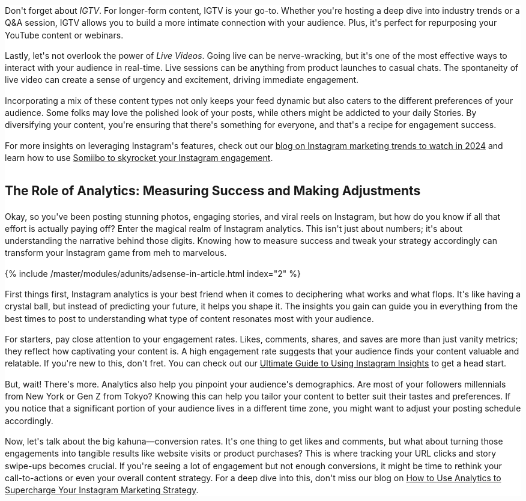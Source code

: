 Don't forget about *IGTV*. For longer-form content, IGTV is your go-to. Whether you're hosting a deep dive into industry trends or a Q&A session, IGTV allows you to build a more intimate connection with your audience. Plus, it's perfect for repurposing your YouTube content or webinars.

Lastly, let's not overlook the power of *Live Videos*. Going live can be nerve-wracking, but it's one of the most effective ways to interact with your audience in real-time. Live sessions can be anything from product launches to casual chats. The spontaneity of live video can create a sense of urgency and excitement, driving immediate engagement.

Incorporating a mix of these content types not only keeps your feed dynamic but also caters to the different preferences of your audience. Some folks may love the polished look of your posts, while others might be addicted to your daily Stories. By diversifying your content, you're ensuring that there's something for everyone, and that's a recipe for engagement success.

For more insights on leveraging Instagram's features, check out our [blog on Instagram marketing trends to watch in 2024](https://instagrowify.com/blog/the-future-of-instagram-marketing-trends-to-watch-in-2024) and learn how to use [Somiibo to skyrocket your Instagram engagement](https://instagrowify.com/blog/how-to-use-somiibo-to-skyrocket-your-instagram-engagement).

## The Role of Analytics: Measuring Success and Making Adjustments

Okay, so you've been posting stunning photos, engaging stories, and viral reels on Instagram, but how do you know if all that effort is actually paying off? Enter the magical realm of Instagram analytics. This isn't just about numbers; it's about understanding the narrative behind those digits. Knowing how to measure success and tweak your strategy accordingly can transform your Instagram game from meh to marvelous.

{% include /master/modules/adunits/adsense-in-article.html index="2" %}

First things first, Instagram analytics is your best friend when it comes to deciphering what works and what flops. It's like having a crystal ball, but instead of predicting your future, it helps you shape it. The insights you gain can guide you in everything from the best times to post to understanding what type of content resonates most with your audience.

For starters, pay close attention to your engagement rates. Likes, comments, shares, and saves are more than just vanity metrics; they reflect how captivating your content is. A high engagement rate suggests that your audience finds your content valuable and relatable. If you're new to this, don't fret. You can check out our [Ultimate Guide to Using Instagram Insights](https://instagrowify.com/blog/the-ultimate-guide-to-using-instagram-insights-to-boost-your-account) to get a head start.

But, wait! There's more. Analytics also help you pinpoint your audience's demographics. Are most of your followers millennials from New York or Gen Z from Tokyo? Knowing this can help you tailor your content to better suit their tastes and preferences. If you notice that a significant portion of your audience lives in a different time zone, you might want to adjust your posting schedule accordingly.

Now, let's talk about the big kahuna—conversion rates. It's one thing to get likes and comments, but what about turning those engagements into tangible results like website visits or product purchases? This is where tracking your URL clicks and story swipe-ups becomes crucial. If you're seeing a lot of engagement but not enough conversions, it might be time to rethink your call-to-actions or even your overall content strategy. For a deep dive into this, don't miss our blog on [How to Use Analytics to Supercharge Your Instagram Marketing Strategy](https://instagrowify.com/blog/how-to-use-analytics-to-supercharge-your-instagram-marketing-strategy).
